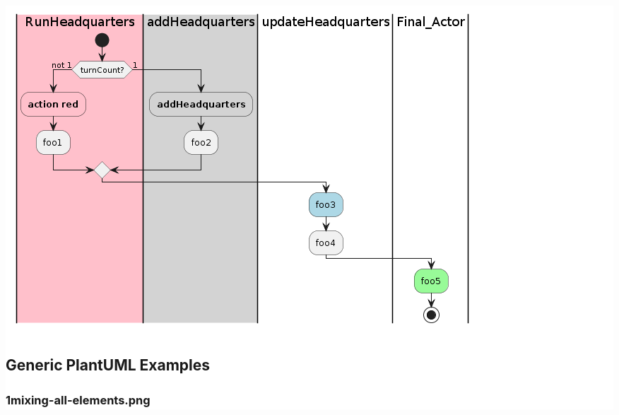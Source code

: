 ![](https://github.com/coding-to-music/plantuml-diagram-examples/blob/main/drawings/swim-lanes.png?raw=true)

## Generic PlantUML Examples

### 1mixing-all-elements.png
